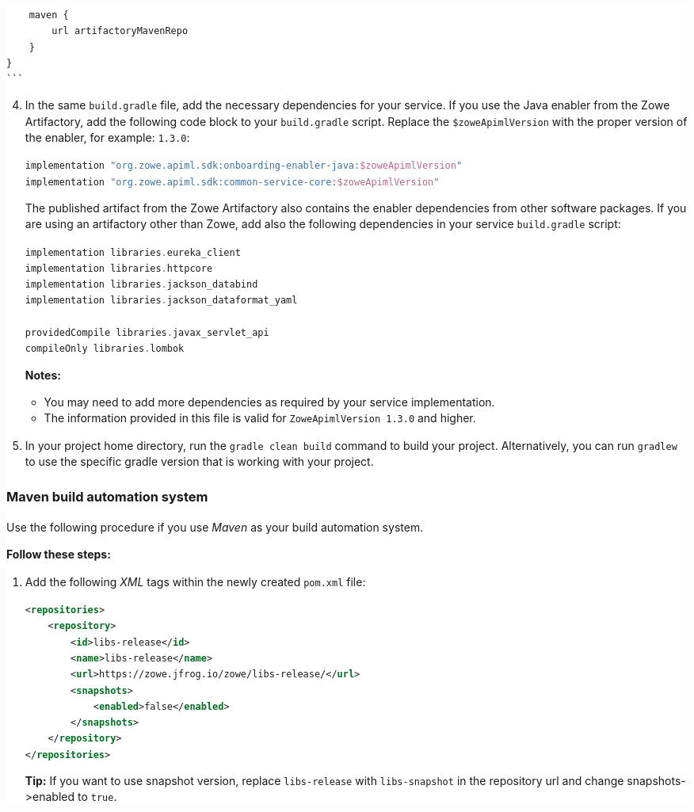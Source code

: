         maven {
            url artifactoryMavenRepo
        }
    }
    ```
4. In the same `build.gradle` file, add the necessary dependencies for your service. If you use the Java enabler from the Zowe Artifactory, add the following code block to your `build.gradle` script. Replace the `$zoweApimlVersion` with the proper version of the enabler, for example: `1.3.0`:

    ```gradle
    implementation "org.zowe.apiml.sdk:onboarding-enabler-java:$zoweApimlVersion"
    implementation "org.zowe.apiml.sdk:common-service-core:$zoweApimlVersion"
    ```
    The published artifact from the Zowe Artifactory also contains the enabler dependencies from other software packages. If you are using an artifactory other than Zowe, add also the following dependencies in your service `build.gradle` script:

    ```gradle
    implementation libraries.eureka_client
    implementation libraries.httpcore
    implementation libraries.jackson_databind
    implementation libraries.jackson_dataformat_yaml

    providedCompile libraries.javax_servlet_api
    compileOnly libraries.lombok
    ```

    **Notes:**
    * You may need to add more dependencies as required by your service implementation.
    * The information provided in this file is valid for `ZoweApimlVersion 1.3.0` and higher.

5. In your project home directory, run the `gradle clean build` command to build your project. Alternatively, you can run `gradlew` to use the specific gradle version that is working with your project.

### Maven build automation system

Use the following procedure if you use _Maven_ as your build automation system.

**Follow these steps:**

1. Add the following _XML_ tags within the newly created `pom.xml` file:
    ```xml
    <repositories>
        <repository>
            <id>libs-release</id>
            <name>libs-release</name>
            <url>https://zowe.jfrog.io/zowe/libs-release/</url>
            <snapshots>
                <enabled>false</enabled>
            </snapshots>
        </repository>
    </repositories>
    ```
    **Tip:** If you want to use snapshot version, replace `libs-release` with `libs-snapshot` in the repository url and change snapshots->enabled to `true`.

